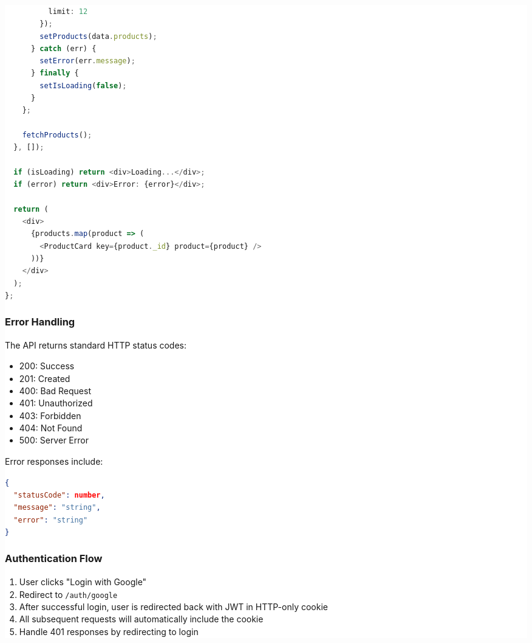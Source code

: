 ```typescript
          limit: 12
        });
        setProducts(data.products);
      } catch (err) {
        setError(err.message);
      } finally {
        setIsLoading(false);
      }
    };

    fetchProducts();
  }, []);

  if (isLoading) return <div>Loading...</div>;
  if (error) return <div>Error: {error}</div>;

  return (
    <div>
      {products.map(product => (
        <ProductCard key={product._id} product={product} />
      ))}
    </div>
  );
};
```

### Error Handling
The API returns standard HTTP status codes:
- 200: Success
- 201: Created
- 400: Bad Request
- 401: Unauthorized
- 403: Forbidden
- 404: Not Found
- 500: Server Error

Error responses include:
```json
{
  "statusCode": number,
  "message": "string",
  "error": "string"
}
```

### Authentication Flow
1. User clicks "Login with Google"
2. Redirect to `/auth/google`
3. After successful login, user is redirected back with JWT in HTTP-only cookie
4. All subsequent requests will automatically include the cookie
5. Handle 401 responses by redirecting to login
